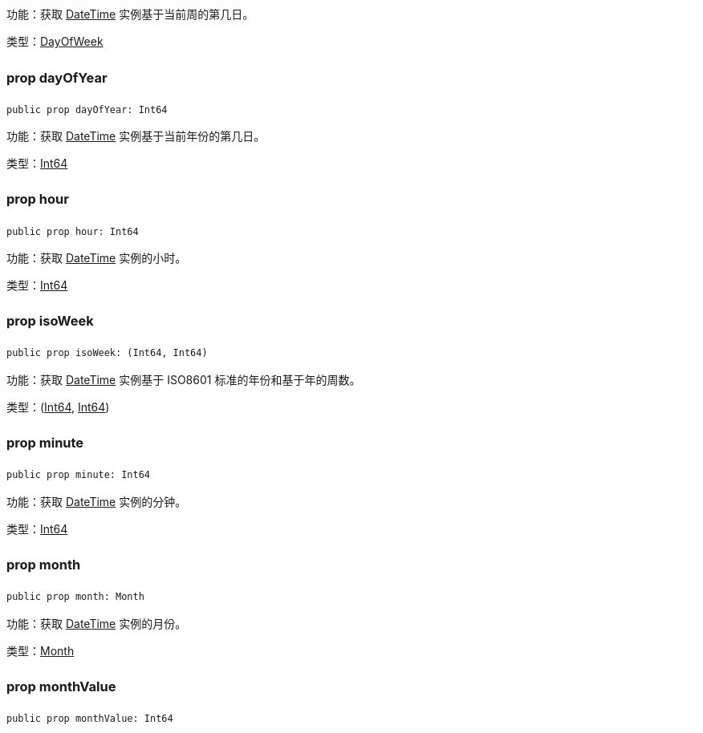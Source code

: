 功能：获取 [DateTime](time_package_structs.md#struct-datetime) 实例基于当前周的第几日。

类型：[DayOfWeek](time_package_enums.md#enum-dayofweek)

### prop dayOfYear

```cangjie
public prop dayOfYear: Int64
```

功能：获取 [DateTime](time_package_structs.md#struct-datetime) 实例基于当前年份的第几日。

类型：[Int64](../../core/core_package_api/core_package_intrinsics.md#int64)

### prop hour

```cangjie
public prop hour: Int64
```

功能：获取 [DateTime](time_package_structs.md#struct-datetime) 实例的小时。

类型：[Int64](../../core/core_package_api/core_package_intrinsics.md#int64)

### prop isoWeek

```cangjie
public prop isoWeek: (Int64, Int64)
```

功能：获取 [DateTime](time_package_structs.md#struct-datetime) 实例基于 ISO8601 标准的年份和基于年的周数。

类型：([Int64](../../core/core_package_api/core_package_intrinsics.md#int64), [Int64](../../core/core_package_api/core_package_intrinsics.md#int64))

### prop minute

```cangjie
public prop minute: Int64
```

功能：获取 [DateTime](time_package_structs.md#struct-datetime) 实例的分钟。

类型：[Int64](../../core/core_package_api/core_package_intrinsics.md#int64)

### prop month

```cangjie
public prop month: Month
```

功能：获取 [DateTime](time_package_structs.md#struct-datetime) 实例的月份。

类型：[Month](time_package_enums.md#enum-month)

### prop monthValue

```cangjie
public prop monthValue: Int64
```

